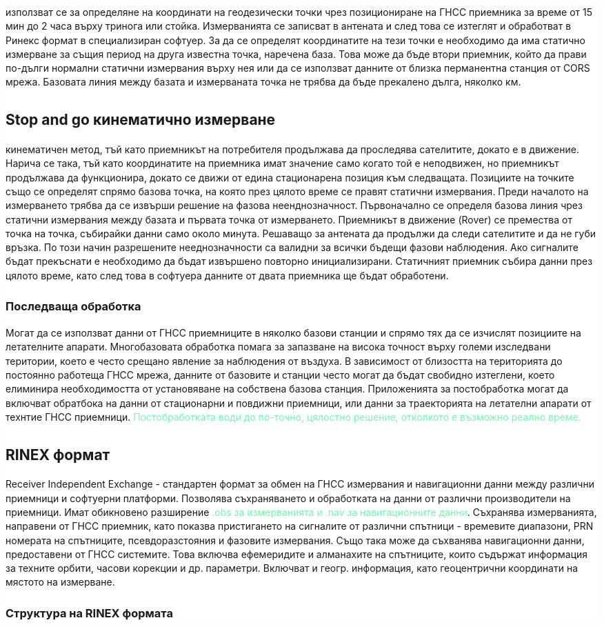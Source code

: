 използват се за определяне на координати на геодезически точки чрез позициониране на ГНСС приемника за време от 15 мин до 2 часа върху тринога или стойка.
Измерванията се записват в антената и след това се изтеглят и обработват в Ринекс формат в специализиран софтуер. За да се определят координатите на тези точки е необходимо да има статично измерване за същия период на друга известна точка, наречена база. Това може да бъде втори приемник, който да прави по-дълги нормални статични измервания върху нея или да се използват данните от близка перманентна станция от CORS мрежа. Базовата линия между базата и измерваната точка не трябва да бъде прекалено дълга, няколко км.
## Stop and go кинематично измерване

кинематичен метод, тъй като приемникът на потребителя продължава да проследява сателитите, докато е в движение. Нарича се така, тъй като координатите на приемника имат значение само когато той е неподвижен, но приемникът продължава да функционира, докато се движи от едина стационарена позиция към следващата. Позициите на точките също се определят спрямо базова точка, на която през цялото време се правят статични измервания. 
Преди началото на измерването трябва да се извърши решение на фазова неенднозначност. Първоначално се определя базова линия чрез статични измервания между базата и първата точка от измерването.
Приемникът в движение (Rover) се премества от точка на точка, събирайки данни само около минута. Решаващо за антената да продължи да следи сателитите и да не губи връзка. По този начин разрешените нееднозначности са валидни за всички бъдещи фазови наблюдения. Ако сигналите бъдат прекъснати е необходимо да бъдат извършено повторно инициализирани.
Статичният приемник събира данни през цялото време, като след това в софтуера данните от двата приемника ще бъдат обработени.
### Последваща обработка

Могат да се използват данни от ГНСС приемниците в няколко базови станции и спрямо тях да се изчислят позициите на летателните апарати. Многобазовата обработка помага за запазване на висока точност върху големи изследвани територии, което е често срещано явление за наблюдения от въздуха. В зависимост от близостта на територията до постоянно работеща ГНСС мрежа, данните от базовите и станции често могат да бъдат свобидно изтеглени, което елиминира необходимостта от установяване на собствена базова станция.
Приложенията за постобработка могат да включват обратбока на данни от стационарни и повдижни приемници, или данни за траекторията на летателни апарати от технтие ГНСС приемници.
<span style="color:rgb(107, 255, 174)">Постобработката води до по-точно, цялостно решение, отколкото  е възможно  реално време.</span>
## RINEX формат

Receiver Independent Exchange - стандартен формат за обмен на ГНСС измервания и навигационни данни между различни приемници и софтуерни платформи. Позволява съхраняването и обработката на данни от различни производители на приемници.
Имат обикновено разширение <span style="color:rgb(107, 255, 174)">.obs за измерванията и .nav за навигационните данни</span>. Съхранява измерванията, направени от ГНСС приемник, като показва пристигането на сигналите от различни спътници - времевите диапазони, PRN номерата на спътниците, псевдоразстояния и фазовите измервания. Също така може да съхванява навигационни данни, предоставени от ГНСС системите. Това включва ефемеридите и алманахите на спътниците, които съдържат информация за техните орбити, часови корекции и др. параметри. Включват и геогр. информация, като геоцентрични координати на мястото на измерване. 
### Структура на RINEX формата
